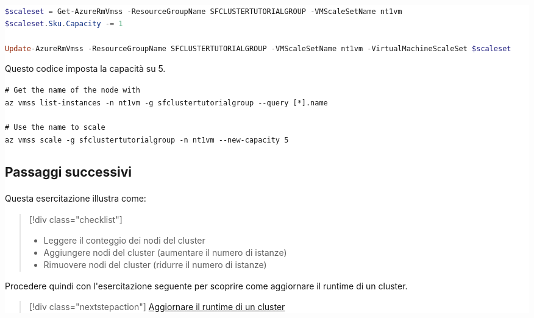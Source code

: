 ```powershell
$scaleset = Get-AzureRmVmss -ResourceGroupName SFCLUSTERTUTORIALGROUP -VMScaleSetName nt1vm
$scaleset.Sku.Capacity -= 1

Update-AzureRmVmss -ResourceGroupName SFCLUSTERTUTORIALGROUP -VMScaleSetName nt1vm -VirtualMachineScaleSet $scaleset
```

Questo codice imposta la capacità su 5.

```azurecli
# Get the name of the node with
az vmss list-instances -n nt1vm -g sfclustertutorialgroup --query [*].name

# Use the name to scale
az vmss scale -g sfclustertutorialgroup -n nt1vm --new-capacity 5
```


## <a name="next-steps"></a>Passaggi successivi

Questa esercitazione illustra come:

> [!div class="checklist"]
> * Leggere il conteggio dei nodi del cluster
> * Aggiungere nodi del cluster (aumentare il numero di istanze)
> * Rimuovere nodi del cluster (ridurre il numero di istanze)


Procedere quindi con l'esercitazione seguente per scoprire come aggiornare il runtime di un cluster.
> [!div class="nextstepaction"]
> [Aggiornare il runtime di un cluster](service-fabric-tutorial-upgrade-cluster.md)

[durability]: service-fabric-cluster-capacity.md#the-durability-characteristics-of-the-cluster
